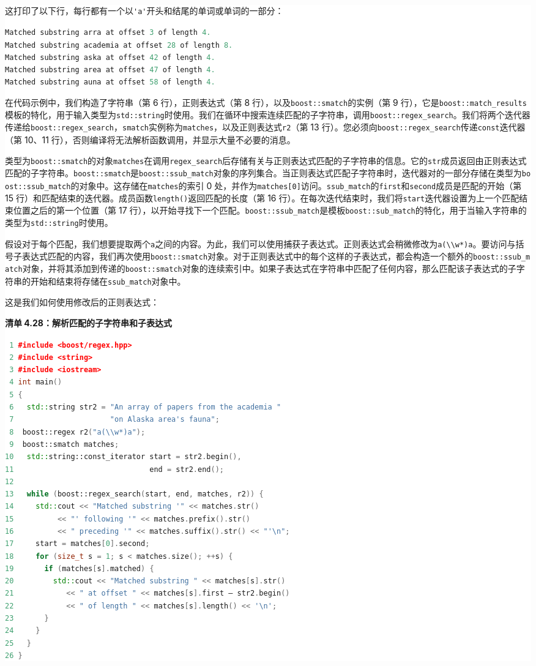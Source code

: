 这打印了以下行，每行都有一个以`'a'`开头和结尾的单词或单词的一部分：

```cpp
Matched substring arra at offset 3 of length 4.
Matched substring academia at offset 28 of length 8.
Matched substring aska at offset 42 of length 4.
Matched substring area at offset 47 of length 4.
Matched substring auna at offset 58 of length 4.
```

在代码示例中，我们构造了字符串（第 6 行），正则表达式（第 8 行），以及`boost::smatch`的实例（第 9 行），它是`boost::match_results`模板的特化，用于输入类型为`std::string`时使用。我们在循环中搜索连续匹配的子字符串，调用`boost::regex_search`。我们将两个迭代器传递给`boost::regex_search`，`smatch`实例称为`matches`，以及正则表达式`r2`（第 13 行）。您必须向`boost::regex_search`传递`const`迭代器（第 10、11 行），否则编译将无法解析函数调用，并显示大量不必要的消息。

类型为`boost::smatch`的对象`matches`在调用`regex_search`后存储有关与正则表达式匹配的子字符串的信息。它的`str`成员返回由正则表达式匹配的子字符串。`boost::smatch`是`boost::ssub_match`对象的序列集合。当正则表达式匹配子字符串时，迭代器对的一部分存储在类型为`boost::ssub_match`的对象中。这存储在`matches`的索引 0 处，并作为`matches[0]`访问。`ssub_match`的`first`和`second`成员是匹配的开始（第 15 行）和匹配结束的迭代器。成员函数`length()`返回匹配的长度（第 16 行）。在每次迭代结束时，我们将`start`迭代器设置为上一个匹配结束位置之后的第一个位置（第 17 行），以开始寻找下一个匹配。`boost::ssub_match`是模板`boost::sub_match`的特化，用于当输入字符串的类型为`std::string`时使用。

假设对于每个匹配，我们想要提取两个`a`之间的内容。为此，我们可以使用捕获子表达式。正则表达式会稍微修改为`a(\\w*)a`。要访问与括号子表达式匹配的内容，我们再次使用`boost::smatch`对象。对于正则表达式中的每个这样的子表达式，都会构造一个额外的`boost::ssub_match`对象，并将其添加到传递的`boost::smatch`对象的连续索引中。如果子表达式在字符串中匹配了任何内容，那么匹配该子表达式的子字符串的开始和结束将存储在`ssub_match`对象中。

这是我们如何使用修改后的正则表达式：

**清单 4.28：解析匹配的子字符串和子表达式**

```cpp
 1 #include <boost/regex.hpp>
 2 #include <string>
 3 #include <iostream>
 4 int main()
 5 {
 6   std::string str2 = "An array of papers from the academia "
 7                      "on Alaska area's fauna";
 8  boost::regex r2("a(\\w*)a");
 9  boost::smatch matches;
10   std::string::const_iterator start = str2.begin(),
11                               end = str2.end();
12
13   while (boost::regex_search(start, end, matches, r2)) {
14     std::cout << "Matched substring '" << matches.str()
15          << "' following '" << matches.prefix().str()
16          << " preceding '" << matches.suffix().str() << "'\n";
17     start = matches[0].second;
18     for (size_t s = 1; s < matches.size(); ++s) {
19       if (matches[s].matched) {
20         std::cout << "Matched substring " << matches[s].str()
21            << " at offset " << matches[s].first – str2.begin()
22            << " of length " << matches[s].length() << '\n';
23       }
24     }
25   }
26 }
```
